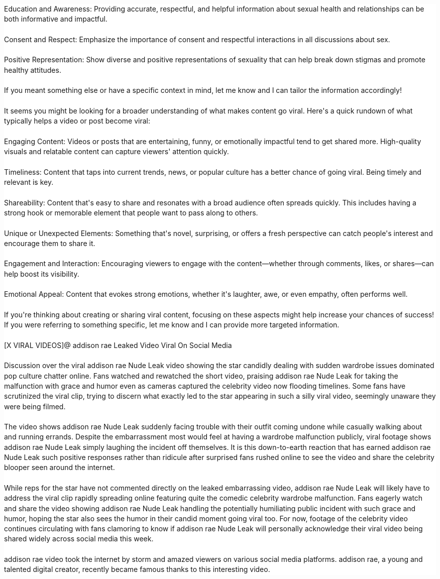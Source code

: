 Education and Awareness: Providing accurate, respectful, and helpful information about sexual health and relationships can be both informative and impactful.
<br><br>
Consent and Respect: Emphasize the importance of consent and respectful interactions in all discussions about sex.
<br><br>
Positive Representation: Show diverse and positive representations of sexuality that can help break down stigmas and promote healthy attitudes.
<br><br>
If you meant something else or have a specific context in mind, let me know and I can tailor the information accordingly!
<br><br>
It seems you might be looking for a broader understanding of what makes content go viral. Here's a quick rundown of what typically helps a video or post become viral:
<br><br>
Engaging Content: Videos or posts that are entertaining, funny, or emotionally impactful tend to get shared more. High-quality visuals and relatable content can capture viewers' attention quickly.
<br><br>
Timeliness: Content that taps into current trends, news, or popular culture has a better chance of going viral. Being timely and relevant is key.
<br><br>
Shareability: Content that's easy to share and resonates with a broad audience often spreads quickly. This includes having a strong hook or memorable element that people want to pass along to others.
<br><br>
Unique or Unexpected Elements: Something that's novel, surprising, or offers a fresh perspective can catch people's interest and encourage them to share it.
<br><br>
Engagement and Interaction: Encouraging viewers to engage with the content—whether through comments, likes, or shares—can help boost its visibility.
<br><br>
Emotional Appeal: Content that evokes strong emotions, whether it's laughter, awe, or even empathy, often performs well.
<br><br>
If you're thinking about creating or sharing viral content, focusing on these aspects might help increase your chances of success! If you were referring to something specific, let me know and I can provide more targeted information.
<br><br>
[X VIRAL VIDEOS]@  addison rae Leaked Video Viral On Social Media
<br><br>
Discussion over the viral   addison rae Nude Leak video showing the star candidly dealing with sudden wardrobe issues dominated pop culture chatter online. Fans watched and rewatched the short video, praising   addison rae Nude Leak for taking the malfunction with grace and humor even as cameras captured the celebrity video now flooding timelines. Some fans have scrutinized the viral clip, trying to discern what exactly led to the star appearing in such a silly viral video, seemingly unaware they were being filmed.
<br><br>
The video shows   addison rae Nude Leak suddenly facing trouble with their outfit coming undone while casually walking about and running errands. Despite the embarrassment most would feel at having a wardrobe malfunction publicly, viral footage shows   addison rae Nude Leak simply laughing the incident off themselves. It is this down-to-earth reaction that has earned   addison rae Nude Leak such positive responses rather than ridicule after surprised fans rushed online to see the video and share the celebrity blooper seen around the internet.
<br><br>
While reps for the star have not commented directly on the leaked embarrassing video,   addison rae Nude Leak will likely have to address the viral clip rapidly spreading online featuring quite the comedic celebrity wardrobe malfunction. Fans eagerly watch and share the video showing   addison rae Nude Leak handling the potentially humiliating public incident with such grace and humor, hoping the star also sees the humor in their candid moment going viral too. For now, footage of the celebrity video continues circulating with fans clamoring to know if   addison rae Nude Leak will personally acknowledge their viral video being shared widely across social media this week.
<br><br>
  addison rae video took the internet by storm and amazed viewers on various social media platforms.   addison rae, a young and talented digital creator, recently became famous thanks to this interesting video.